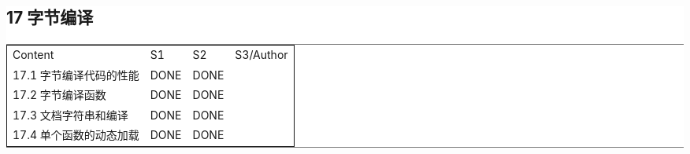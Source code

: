 
<a id="org1a43194"></a>

## 17 字节编译

<table border="2" cellspacing="0" cellpadding="6" rules="groups" frame="hsides">


<colgroup>
<col  class="org-left" />

<col  class="org-left" />

<col  class="org-left" />

<col  class="org-left" />
</colgroup>
<tbody>
<tr>
<td class="org-left">Content</td>
<td class="org-left">S1</td>
<td class="org-left">S2</td>
<td class="org-left">S3/Author</td>
</tr>


<tr>
<td class="org-left">17.1 字节编译代码的性能</td>
<td class="org-left">DONE</td>
<td class="org-left">DONE</td>
<td class="org-left">&#xa0;</td>
</tr>


<tr>
<td class="org-left">17.2 字节编译函数</td>
<td class="org-left">DONE</td>
<td class="org-left">DONE</td>
<td class="org-left">&#xa0;</td>
</tr>


<tr>
<td class="org-left">17.3 文档字符串和编译</td>
<td class="org-left">DONE</td>
<td class="org-left">DONE</td>
<td class="org-left">&#xa0;</td>
</tr>


<tr>
<td class="org-left">17.4 单个函数的动态加载</td>
<td class="org-left">DONE</td>
<td class="org-left">DONE</td>
<td class="org-left">&#xa0;</td>
</tr>

